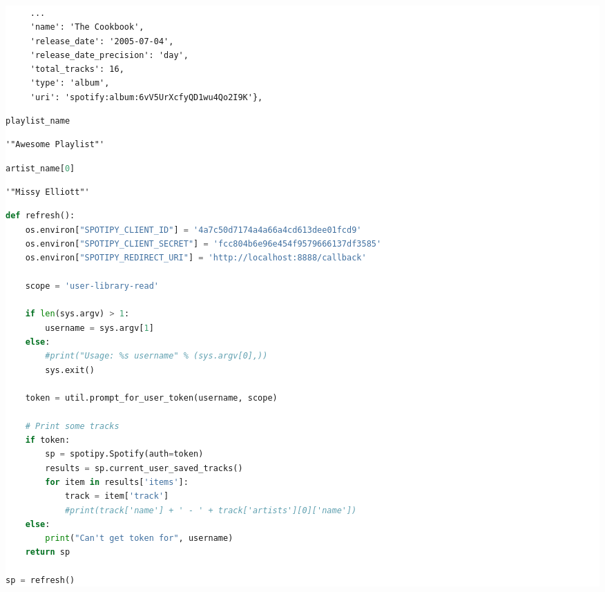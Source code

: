          ...
         'name': 'The Cookbook',
         'release_date': '2005-07-04',
         'release_date_precision': 'day',
         'total_tracks': 16,
         'type': 'album',
         'uri': 'spotify:album:6vV5UrXcfyQD1wu4Qo2I9K'},

```python
playlist_name
```




    '"Awesome Playlist"'




```python
artist_name[0]
```




    '"Missy Elliott"'




```python
def refresh():
    os.environ["SPOTIPY_CLIENT_ID"] = '4a7c50d7174a4a66a4cd613dee01fcd9'
    os.environ["SPOTIPY_CLIENT_SECRET"] = 'fcc804b6e96e454f9579666137df3585'
    os.environ["SPOTIPY_REDIRECT_URI"] = 'http://localhost:8888/callback'

    scope = 'user-library-read'

    if len(sys.argv) > 1:
        username = sys.argv[1]
    else:
        #print("Usage: %s username" % (sys.argv[0],))
        sys.exit()

    token = util.prompt_for_user_token(username, scope)

    # Print some tracks
    if token:
        sp = spotipy.Spotify(auth=token)
        results = sp.current_user_saved_tracks()
        for item in results['items']:
            track = item['track']
            #print(track['name'] + ' - ' + track['artists'][0]['name'])
    else:
        print("Can't get token for", username)
    return sp

sp = refresh()
```

